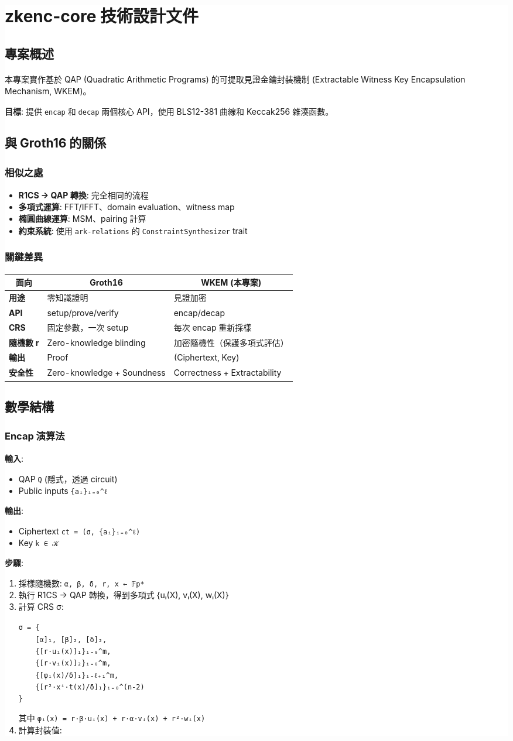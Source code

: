 # zkenc-core 技術設計文件

## 專案概述

本專案實作基於 QAP (Quadratic Arithmetic Programs) 的可提取見證金鑰封裝機制 (Extractable Witness Key Encapsulation Mechanism, WKEM)。

**目標**: 提供 `encap` 和 `decap` 兩個核心 API，使用 BLS12-381 曲線和 Keccak256 雜湊函數。

## 與 Groth16 的關係

### 相似之處

- **R1CS → QAP 轉換**: 完全相同的流程
- **多項式運算**: FFT/IFFT、domain evaluation、witness map
- **橢圓曲線運算**: MSM、pairing 計算
- **約束系統**: 使用 `ark-relations` 的 `ConstraintSynthesizer` trait

### 關鍵差異

| 面向         | Groth16                    | WKEM (本專案)                |
| ------------ | -------------------------- | ---------------------------- |
| **用途**     | 零知識證明                 | 見證加密                     |
| **API**      | setup/prove/verify         | encap/decap                  |
| **CRS**      | 固定參數，一次 setup       | 每次 encap 重新採樣          |
| **隨機數 r** | Zero-knowledge blinding    | 加密隨機性（保護多項式評估） |
| **輸出**     | Proof                      | (Ciphertext, Key)            |
| **安全性**   | Zero-knowledge + Soundness | Correctness + Extractability |

## 數學結構

### Encap 演算法

**輸入**:

- QAP `Q` (隱式，透過 circuit)
- Public inputs `{aᵢ}ᵢ₌₀^ℓ`

**輸出**:

- Ciphertext `ct = (σ, {aᵢ}ᵢ₌₀^ℓ)`
- Key `k ∈ 𝒦`

**步驟**:

1. 採樣隨機數: `α, β, δ, r, x ← 𝔽p*`
2. 執行 R1CS → QAP 轉換，得到多項式 {uᵢ(X), vᵢ(X), wᵢ(X)}
3. 計算 CRS σ:
   ```
   σ = {
       [α]₁, [β]₂, [δ]₂,
       {[r·uᵢ(x)]₁}ᵢ₌₀^m,
       {[r·vᵢ(x)]₂}ᵢ₌₀^m,
       {[φᵢ(x)/δ]₁}ᵢ₌ℓ₊₁^m,
       {[r²·xⁱ·t(x)/δ]₁}ᵢ₌₀^(n-2)
   }
   ```
   其中 `φᵢ(x) = r·β·uᵢ(x) + r·α·vᵢ(x) + r²·wᵢ(x)`
4. 計算封裝值:
   ```
   ```